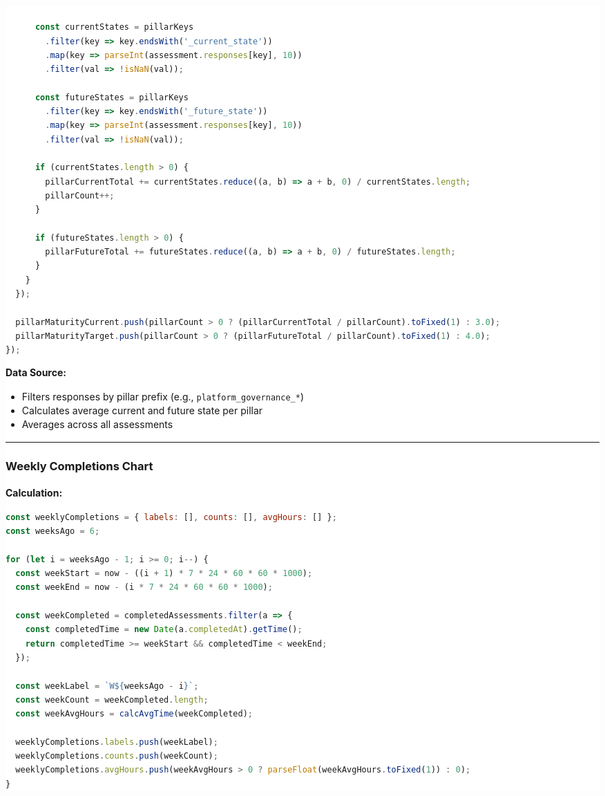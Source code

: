 ```javascript
      
      const currentStates = pillarKeys
        .filter(key => key.endsWith('_current_state'))
        .map(key => parseInt(assessment.responses[key], 10))
        .filter(val => !isNaN(val));
      
      const futureStates = pillarKeys
        .filter(key => key.endsWith('_future_state'))
        .map(key => parseInt(assessment.responses[key], 10))
        .filter(val => !isNaN(val));
      
      if (currentStates.length > 0) {
        pillarCurrentTotal += currentStates.reduce((a, b) => a + b, 0) / currentStates.length;
        pillarCount++;
      }
      
      if (futureStates.length > 0) {
        pillarFutureTotal += futureStates.reduce((a, b) => a + b, 0) / futureStates.length;
      }
    }
  });
  
  pillarMaturityCurrent.push(pillarCount > 0 ? (pillarCurrentTotal / pillarCount).toFixed(1) : 3.0);
  pillarMaturityTarget.push(pillarCount > 0 ? (pillarFutureTotal / pillarCount).toFixed(1) : 4.0);
});
```

**Data Source:**
- Filters responses by pillar prefix (e.g., `platform_governance_*`)
- Calculates average current and future state per pillar
- Averages across all assessments

---

### Weekly Completions Chart

**Calculation:**
```javascript
const weeklyCompletions = { labels: [], counts: [], avgHours: [] };
const weeksAgo = 6;

for (let i = weeksAgo - 1; i >= 0; i--) {
  const weekStart = now - ((i + 1) * 7 * 24 * 60 * 60 * 1000);
  const weekEnd = now - (i * 7 * 24 * 60 * 60 * 1000);
  
  const weekCompleted = completedAssessments.filter(a => {
    const completedTime = new Date(a.completedAt).getTime();
    return completedTime >= weekStart && completedTime < weekEnd;
  });
  
  const weekLabel = `W${weeksAgo - i}`;
  const weekCount = weekCompleted.length;
  const weekAvgHours = calcAvgTime(weekCompleted);
  
  weeklyCompletions.labels.push(weekLabel);
  weeklyCompletions.counts.push(weekCount);
  weeklyCompletions.avgHours.push(weekAvgHours > 0 ? parseFloat(weekAvgHours.toFixed(1)) : 0);
}
```
